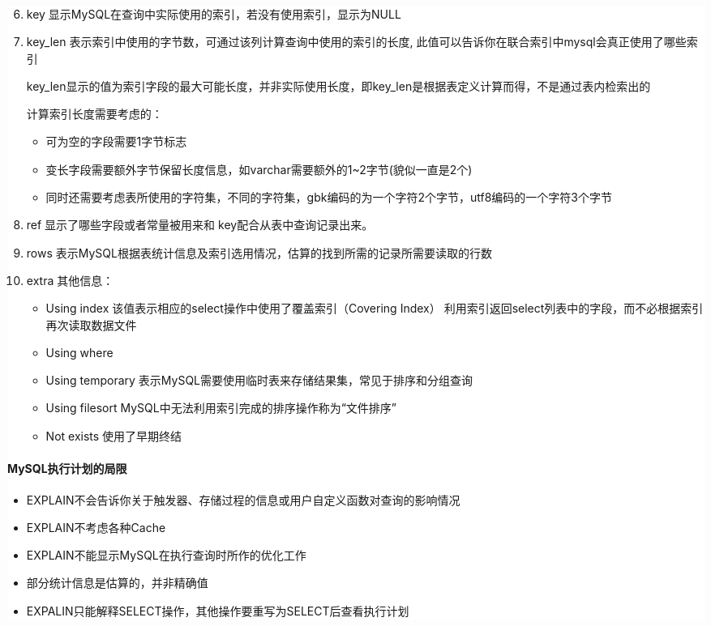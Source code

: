 6. key 显示MySQL在查询中实际使用的索引，若没有使用索引，显示为NULL

7. key_len 表示索引中使用的字节数，可通过该列计算查询中使用的索引的长度, 此值可以告诉你在联合索引中mysql会真正使用了哪些索引

    key_len显示的值为索引字段的最大可能长度，并非实际使用长度，即key_len是根据表定义计算而得，不是通过表内检索出的

    计算索引长度需要考虑的：

    * 可为空的字段需要1字节标志

    * 变长字段需要额外字节保留长度信息，如varchar需要额外的1~2字节(貌似一直是2个)

    * 同时还需要考虑表所使用的字符集，不同的字符集，gbk编码的为一个字符2个字节，utf8编码的一个字符3个字节

8. ref 显示了哪些字段或者常量被用来和 key配合从表中查询记录出来。

9. rows 表示MySQL根据表统计信息及索引选用情况，估算的找到所需的记录所需要读取的行数

10. extra 其他信息：

    * Using index 该值表示相应的select操作中使用了覆盖索引（Covering Index） 利用索引返回select列表中的字段，而不必根据索引再次读取数据文件

    * Using where

    * Using temporary 表示MySQL需要使用临时表来存储结果集，常见于排序和分组查询

    * Using filesort MySQL中无法利用索引完成的排序操作称为“文件排序”

    * Not exists 使用了早期终结

#### MySQL执行计划的局限
 
* EXPLAIN不会告诉你关于触发器、存储过程的信息或用户自定义函数对查询的影响情况

* EXPLAIN不考虑各种Cache

* EXPLAIN不能显示MySQL在执行查询时所作的优化工作

* 部分统计信息是估算的，并非精确值

* EXPALIN只能解释SELECT操作，其他操作要重写为SELECT后查看执行计划
